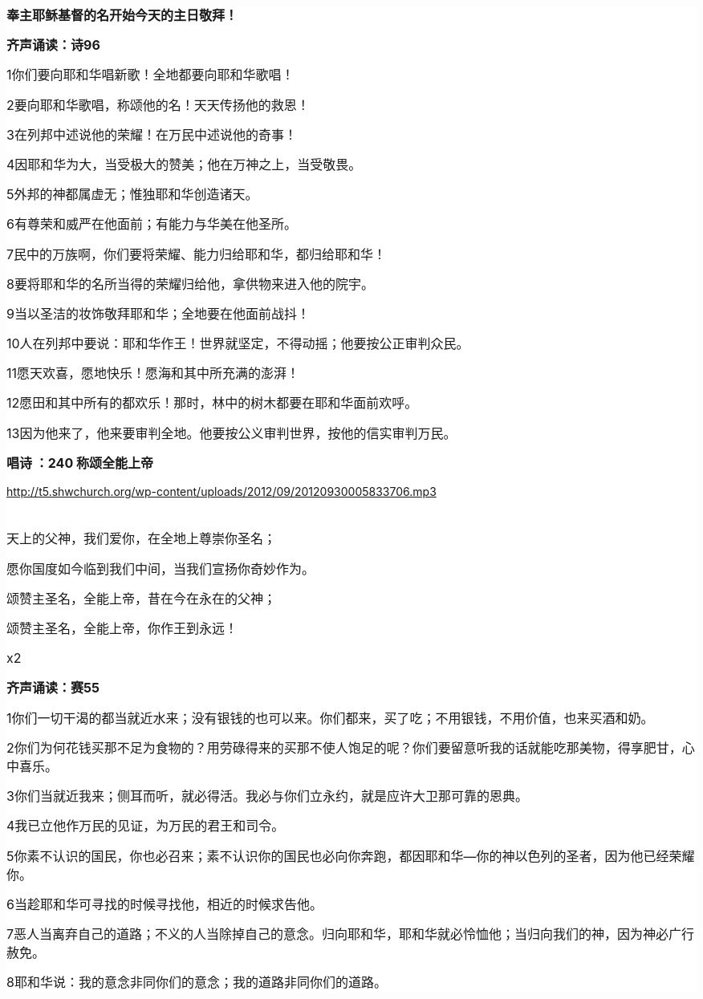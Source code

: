**<span style="font-size: 12pt;">奉主耶稣基督的名开始今天的主日敬拜！</span>**

**<span style="font-size: 12pt;">齐声诵读：诗96</span>**
  
<span style="font-size: 12pt;">1你们要向耶和华唱新歌！全地都要向耶和华歌唱！</span>
  
<span style="font-size: 12pt;">2要向耶和华歌唱，称颂他的名！天天传扬他的救恩！</span>
  
<span style="font-size: 12pt;">3在列邦中述说他的荣耀！在万民中述说他的奇事！</span>
  
<span style="font-size: 12pt;">4因耶和华为大，当受极大的赞美；他在万神之上，当受敬畏。</span>
  
<span style="font-size: 12pt;">5外邦的神都属虚无；惟独耶和华创造诸天。</span>
  
<span style="font-size: 12pt;">6有尊荣和威严在他面前；有能力与华美在他圣所。</span>
  
<span style="font-size: 12pt;">7民中的万族啊，你们要将荣耀、能力归给耶和华，都归给耶和华！</span>
  
<span style="font-size: 12pt;">8要将耶和华的名所当得的荣耀归给他，拿供物来进入他的院宇。</span>
  
<span style="font-size: 12pt;">9当以圣洁的妆饰敬拜耶和华；全地要在他面前战抖！</span>
  
<span style="font-size: 12pt;">10人在列邦中要说：耶和华作王！世界就坚定，不得动摇；他要按公正审判众民。</span>
  
<span style="font-size: 12pt;">11愿天欢喜，愿地快乐！愿海和其中所充满的澎湃！</span>
  
<span style="font-size: 12pt;">12愿田和其中所有的都欢乐！那时，林中的树木都要在耶和华面前欢呼。</span>
  
<span style="font-size: 12pt;">13因为他来了，他来要审判全地。他要按公义审判世界，按他的信实审判万民。</span>

<span style="font-size: 12pt;"><strong>唱诗 ：240 称颂全能上帝</strong><br /> </span><audio class="wp-audio-shortcode" id="audio-14316-675" preload="none" style="width: 100%;" controls="controls"><source type="audio/mpeg" src="http://t5.shwchurch.org/wp-content/uploads/2012/09/20120930005833706.mp3?_=675" />

<http://t5.shwchurch.org/wp-content/uploads/2012/09/20120930005833706.mp3></audio> 

<span style="font-size: 12pt;"><br /> </span><span style="font-size: 12pt;">天上的父神，我们爱你，在全地上尊崇你圣名；</span>
  
<span style="font-size: 12pt;">愿你国度如今临到我们中间，当我们宣扬你奇妙作为。</span>
  
<span style="font-size: 12pt;">颂赞主圣名，全能上帝，昔在今在永在的父神；</span>
  
<span style="font-size: 12pt;">颂赞主圣名，全能上帝，你作王到永远！</span>
  
<span style="font-size: 12pt;">x2</span>

**<span style="font-size: 12pt;">齐声诵读：赛55</span>**
  
<span style="font-size: 12pt;">1你们一切干渴的都当就近水来；没有银钱的也可以来。你们都来，买了吃；不用银钱，不用价值，也来买酒和奶。</span>
  
<span style="font-size: 12pt;">2你们为何花钱买那不足为食物的？用劳碌得来的买那不使人饱足的呢？你们要留意听我的话就能吃那美物，得享肥甘，心中喜乐。</span>
  
<span style="font-size: 12pt;">3你们当就近我来；侧耳而听，就必得活。我必与你们立永约，就是应许大卫那可靠的恩典。</span>
  
<span style="font-size: 12pt;">4我已立他作万民的见证，为万民的君王和司令。</span>
  
<span style="font-size: 12pt;">5你素不认识的国民，你也必召来；素不认识你的国民也必向你奔跑，都因耶和华—你的神以色列的圣者，因为他已经荣耀你。</span>
  
<span style="font-size: 12pt;">6当趁耶和华可寻找的时候寻找他，相近的时候求告他。</span>
  
<span style="font-size: 12pt;">7恶人当离弃自己的道路；不义的人当除掉自己的意念。归向耶和华，耶和华就必怜恤他；当归向我们的神，因为神必广行赦免。</span>
  
<span style="font-size: 12pt;">8耶和华说：我的意念非同你们的意念；我的道路非同你们的道路。</span>
  
